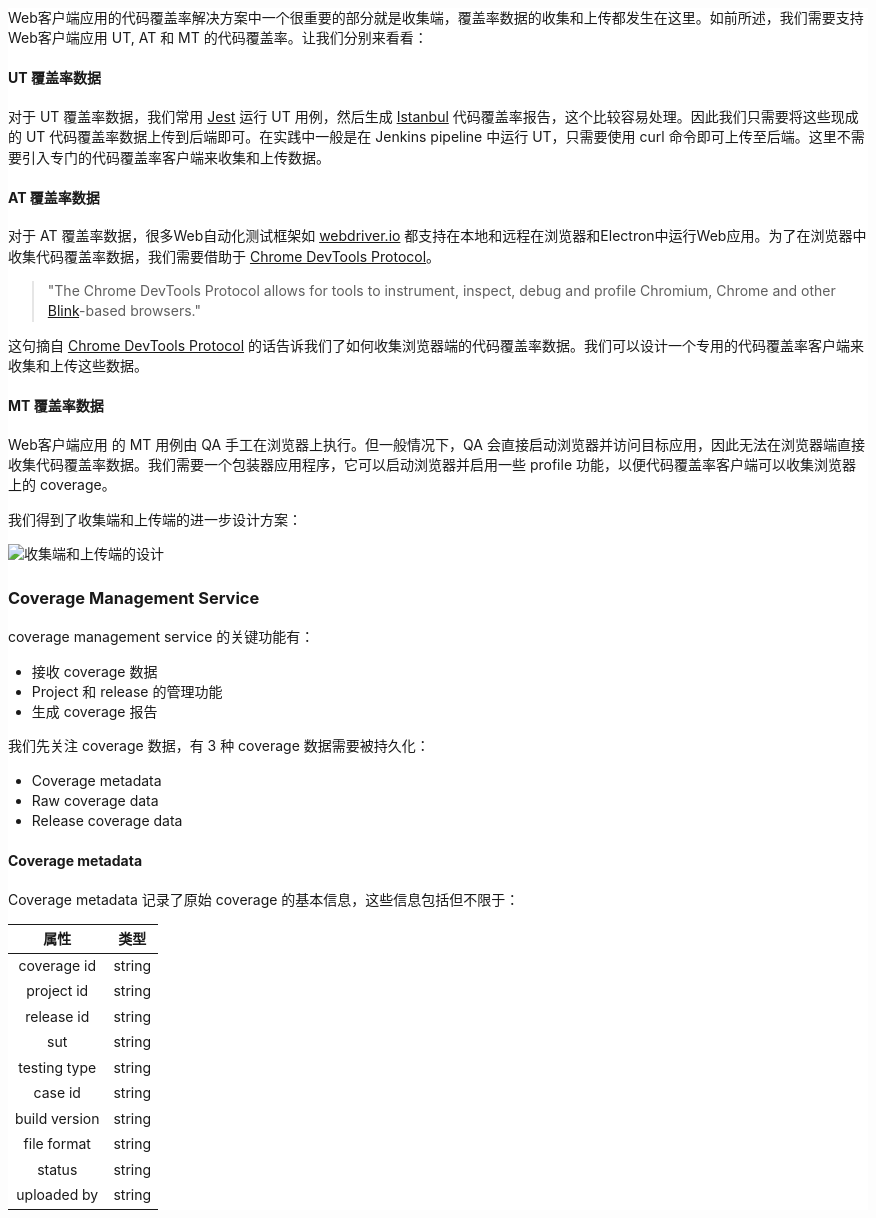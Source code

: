 Web客户端应用的代码覆盖率解决方案中一个很重要的部分就是收集端，覆盖率数据的收集和上传都发生在这里。如前所述，我们需要支持Web客户端应用 UT, AT 和 MT 的代码覆盖率。让我们分别来看看：

#### UT 覆盖率数据

对于 UT 覆盖率数据，我们常用 [Jest](https://jestjs.io/) 运行 UT 用例，然后生成 [Istanbul](https://istanbul.js.org/) 代码覆盖率报告，这个比较容易处理。因此我们只需要将这些现成的 UT 代码覆盖率数据上传到后端即可。在实践中一般是在 Jenkins pipeline 中运行 UT，只需要使用 curl 命令即可上传至后端。这里不需要引入专门的代码覆盖率客户端来收集和上传数据。

#### AT 覆盖率数据

对于 AT 覆盖率数据，很多Web自动化测试框架如 [webdriver.io](https://webdriver.io/) 都支持在本地和远程在浏览器和Electron中运行Web应用。为了在浏览器中收集代码覆盖率数据，我们需要借助于  [Chrome DevTools Protocol](https://chromedevtools.github.io/devtools-protocol/)。

> "The Chrome DevTools Protocol allows for tools to instrument, inspect, debug and profile Chromium, Chrome and other [Blink](https://www.chromium.org/blink/)-based browsers."

这句摘自 [Chrome DevTools Protocol](https://chromedevtools.github.io/devtools-protocol/) 的话告诉我们了如何收集浏览器端的代码覆盖率数据。我们可以设计一个专用的代码覆盖率客户端来收集和上传这些数据。

#### MT 覆盖率数据

Web客户端应用 的 MT 用例由 QA 手工在浏览器上执行。但一般情况下，QA 会直接启动浏览器并访问目标应用，因此无法在浏览器端直接收集代码覆盖率数据。我们需要一个包装器应用程序，它可以启动浏览器并启用一些 profile 功能，以便代码覆盖率客户端可以收集浏览器上的 coverage。

我们得到了收集端和上传端的进一步设计方案：

![收集端和上传端的设计](/assets/images/post_imgs/web_application_coverage_solution_2.png)

### Coverage Management Service

coverage management service 的关键功能有：

- 接收 coverage 数据
- Project 和 release 的管理功能
- 生成 coverage 报告

我们先关注 coverage 数据，有 3 种 coverage 数据需要被持久化：

- Coverage metadata
- Raw coverage data
- Release coverage data

#### Coverage metadata

Coverage metadata 记录了原始 coverage 的基本信息，这些信息包括但不限于：

|     属性      |  类型  |
| :-----------: | :----: |
|  coverage id  | string |
|  project id   | string |
|  release id   | string |
|      sut      | string |
| testing type  | string |
|    case id    | string |
| build version | string |
|  file format  | string |
|    status     | string |
|  uploaded by  | string |
